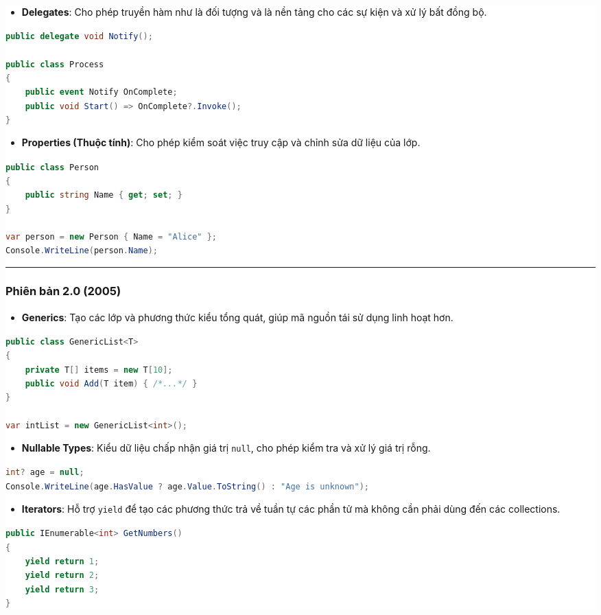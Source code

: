 - **Delegates**: Cho phép truyền hàm như là đối tượng và là nền tảng cho các sự kiện và xử lý bất đồng bộ.

```csharp
public delegate void Notify();

public class Process
{
    public event Notify OnComplete;
    public void Start() => OnComplete?.Invoke();
}
```

- **Properties (Thuộc tính)**: Cho phép kiểm soát việc truy cập và chỉnh sửa dữ liệu của lớp.

```csharp
public class Person
{
    public string Name { get; set; }
}

var person = new Person { Name = "Alice" };
Console.WriteLine(person.Name);
```

---

### Phiên bản 2.0 (2005)

- **Generics**: Tạo các lớp và phương thức kiểu tổng quát, giúp mã nguồn tái sử dụng linh hoạt hơn.

```csharp
public class GenericList<T>
{
    private T[] items = new T[10];
    public void Add(T item) { /*...*/ }
}

var intList = new GenericList<int>();
```

- **Nullable Types**: Kiểu dữ liệu chấp nhận giá trị `null`, cho phép kiểm tra và xử lý giá trị rỗng.

```csharp
int? age = null;
Console.WriteLine(age.HasValue ? age.Value.ToString() : "Age is unknown");
```

- **Iterators**: Hỗ trợ `yield` để tạo các phương thức trả về tuần tự các phần tử mà không cần phải dùng đến các
  collections.

```csharp
public IEnumerable<int> GetNumbers()
{
    yield return 1;
    yield return 2;
    yield return 3;
}
```
